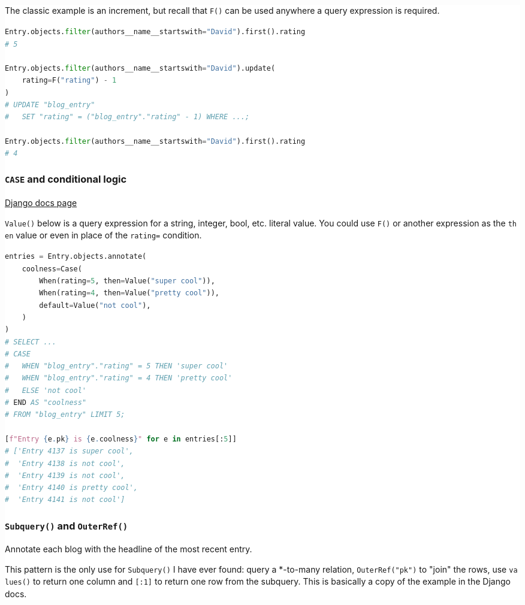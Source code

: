The classic example is an increment, but recall that `F()` can be used anywhere a query expression is required.

```python
Entry.objects.filter(authors__name__startswith="David").first().rating
# 5

Entry.objects.filter(authors__name__startswith="David").update(
    rating=F("rating") - 1
)
# UPDATE "blog_entry"
#   SET "rating" = ("blog_entry"."rating" - 1) WHERE ...;

Entry.objects.filter(authors__name__startswith="David").first().rating
# 4
```

### `CASE` and conditional logic

[Django docs page](https://docs.djangoproject.com/en/dev/ref/models/conditional-expressions/)

`Value()` below is a query expression for a string, integer, bool, etc. literal value. You could use `F()` or another expression as the `then` value or even in place of the `rating=` condition.

```python
entries = Entry.objects.annotate(
    coolness=Case(
        When(rating=5, then=Value("super cool")),
        When(rating=4, then=Value("pretty cool")),
        default=Value("not cool"),
    )
)
# SELECT ...
# CASE
#   WHEN "blog_entry"."rating" = 5 THEN 'super cool'
#   WHEN "blog_entry"."rating" = 4 THEN 'pretty cool'
#   ELSE 'not cool'
# END AS "coolness"
# FROM "blog_entry" LIMIT 5;

[f"Entry {e.pk} is {e.coolness}" for e in entries[:5]]
# ['Entry 4137 is super cool',
#  'Entry 4138 is not cool',
#  'Entry 4139 is not cool',
#  'Entry 4140 is pretty cool',
#  'Entry 4141 is not cool']
```

### `Subquery()` and `OuterRef()`

Annotate each blog with the headline of the most recent entry.

This pattern is the only use for `Subquery()` I have ever found: query a \*-to-many relation, `OuterRef("pk")` to "join" the rows, use `values()` to return one column and `[:1]` to return one row from the subquery. This is basically a copy of the example in the Django docs.

